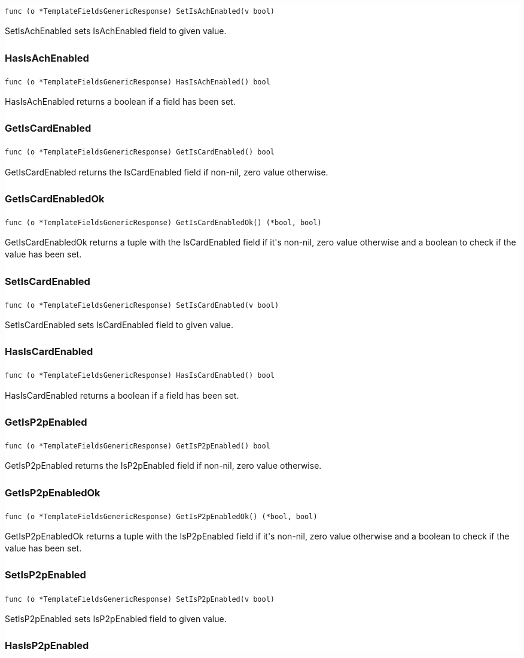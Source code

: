 `func (o *TemplateFieldsGenericResponse) SetIsAchEnabled(v bool)`

SetIsAchEnabled sets IsAchEnabled field to given value.

### HasIsAchEnabled

`func (o *TemplateFieldsGenericResponse) HasIsAchEnabled() bool`

HasIsAchEnabled returns a boolean if a field has been set.

### GetIsCardEnabled

`func (o *TemplateFieldsGenericResponse) GetIsCardEnabled() bool`

GetIsCardEnabled returns the IsCardEnabled field if non-nil, zero value otherwise.

### GetIsCardEnabledOk

`func (o *TemplateFieldsGenericResponse) GetIsCardEnabledOk() (*bool, bool)`

GetIsCardEnabledOk returns a tuple with the IsCardEnabled field if it's non-nil, zero value otherwise
and a boolean to check if the value has been set.

### SetIsCardEnabled

`func (o *TemplateFieldsGenericResponse) SetIsCardEnabled(v bool)`

SetIsCardEnabled sets IsCardEnabled field to given value.

### HasIsCardEnabled

`func (o *TemplateFieldsGenericResponse) HasIsCardEnabled() bool`

HasIsCardEnabled returns a boolean if a field has been set.

### GetIsP2pEnabled

`func (o *TemplateFieldsGenericResponse) GetIsP2pEnabled() bool`

GetIsP2pEnabled returns the IsP2pEnabled field if non-nil, zero value otherwise.

### GetIsP2pEnabledOk

`func (o *TemplateFieldsGenericResponse) GetIsP2pEnabledOk() (*bool, bool)`

GetIsP2pEnabledOk returns a tuple with the IsP2pEnabled field if it's non-nil, zero value otherwise
and a boolean to check if the value has been set.

### SetIsP2pEnabled

`func (o *TemplateFieldsGenericResponse) SetIsP2pEnabled(v bool)`

SetIsP2pEnabled sets IsP2pEnabled field to given value.

### HasIsP2pEnabled
